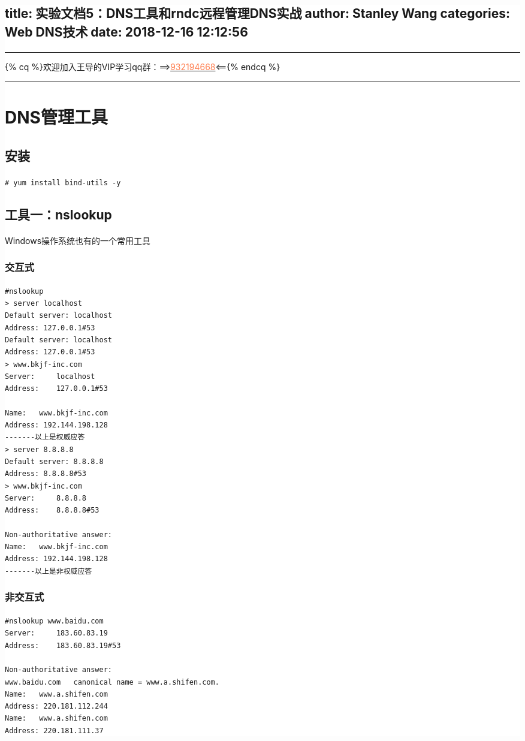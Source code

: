 title: 实验文档5：DNS工具和rndc远程管理DNS实战
author: Stanley Wang
categories: Web DNS技术
date: 2018-12-16 12:12:56
---
- - -
{% cq %}欢迎加入王导的VIP学习qq群：==>[<font color="FF7F50">932194668</font>](http://shang.qq.com/wpa/qunwpa?idkey=78869fddc5a661acb0639315eb52997c108de6625df5f0ee2f0372f176a032a6)<=={% endcq %}
- - -
# DNS管理工具
## 安装
```
# yum install bind-utils -y
```
## 工具一：nslookup
Windows操作系统也有的一个常用工具
### 交互式
```
#nslookup 
> server localhost
Default server: localhost
Address: 127.0.0.1#53
Default server: localhost
Address: 127.0.0.1#53
> www.bkjf-inc.com
Server:		localhost
Address:	127.0.0.1#53

Name:	www.bkjf-inc.com
Address: 192.144.198.128
-------以上是权威应答
> server 8.8.8.8
Default server: 8.8.8.8
Address: 8.8.8.8#53
> www.bkjf-inc.com
Server:		8.8.8.8
Address:	8.8.8.8#53

Non-authoritative answer:
Name:	www.bkjf-inc.com
Address: 192.144.198.128
-------以上是非权威应答
```
### 非交互式
```
#nslookup www.baidu.com
Server:		183.60.83.19
Address:	183.60.83.19#53

Non-authoritative answer:
www.baidu.com	canonical name = www.a.shifen.com.
Name:	www.a.shifen.com
Address: 220.181.112.244
Name:	www.a.shifen.com
Address: 220.181.111.37
```
